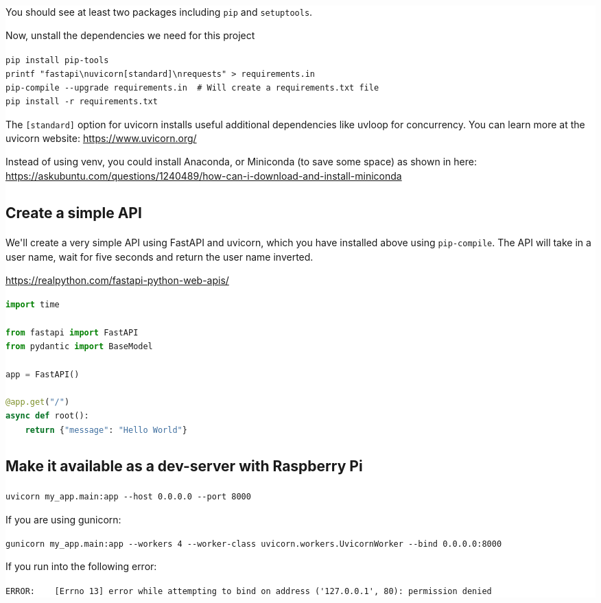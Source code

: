 You should see at least two packages including `pip` and `setuptools`.

Now, unstall the dependencies we need for this project

```shell
pip install pip-tools
printf "fastapi\nuvicorn[standard]\nrequests" > requirements.in 
pip-compile --upgrade requirements.in  # Will create a requirements.txt file
pip install -r requirements.txt
```

The `[standard]` option for uvicorn installs useful additional dependencies like uvloop for concurrency. You can learn more at the uvicorn website: https://www.uvicorn.org/

Instead of using venv, you could install Anaconda, or Miniconda (to save some space) as shown in here: https://askubuntu.com/questions/1240489/how-can-i-download-and-install-miniconda


## Create a simple API

We'll create a very simple API using FastAPI and uvicorn, which you have installed above using `pip-compile`. The API will take in a user name, wait for five seconds and return the user name inverted.

https://realpython.com/fastapi-python-web-apis/

```Python
import time

from fastapi import FastAPI
from pydantic import BaseModel

app = FastAPI()

@app.get("/")
async def root():
    return {"message": "Hello World"}

```

## Make it available as a dev-server with Raspberry Pi

```
uvicorn my_app.main:app --host 0.0.0.0 --port 8000
```

If you are using gunicorn:

```
gunicorn my_app.main:app --workers 4 --worker-class uvicorn.workers.UvicornWorker --bind 0.0.0.0:8000
```

If you run into the following error:

```
ERROR:    [Errno 13] error while attempting to bind on address ('127.0.0.1', 80): permission denied
```
